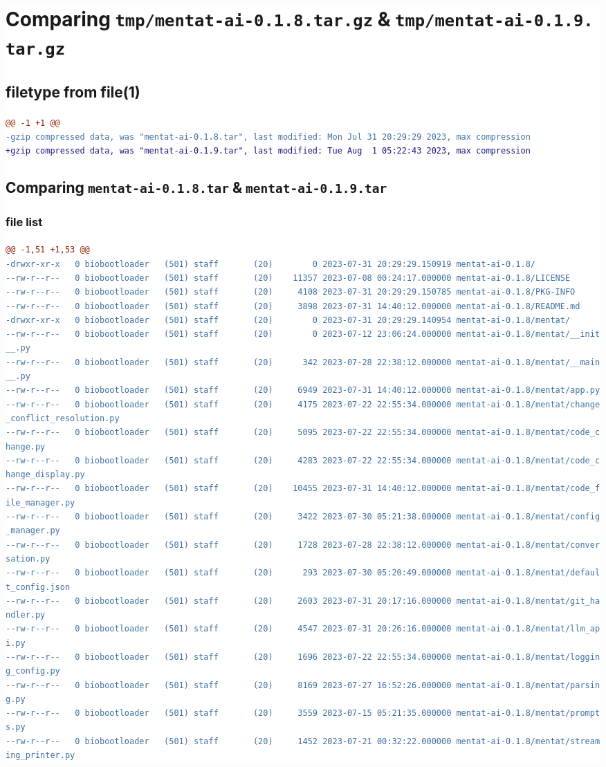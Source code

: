 # Comparing `tmp/mentat-ai-0.1.8.tar.gz` & `tmp/mentat-ai-0.1.9.tar.gz`

## filetype from file(1)

```diff
@@ -1 +1 @@
-gzip compressed data, was "mentat-ai-0.1.8.tar", last modified: Mon Jul 31 20:29:29 2023, max compression
+gzip compressed data, was "mentat-ai-0.1.9.tar", last modified: Tue Aug  1 05:22:43 2023, max compression
```

## Comparing `mentat-ai-0.1.8.tar` & `mentat-ai-0.1.9.tar`

### file list

```diff
@@ -1,51 +1,53 @@
-drwxr-xr-x   0 biobootloader   (501) staff       (20)        0 2023-07-31 20:29:29.150919 mentat-ai-0.1.8/
--rw-r--r--   0 biobootloader   (501) staff       (20)    11357 2023-07-08 00:24:17.000000 mentat-ai-0.1.8/LICENSE
--rw-r--r--   0 biobootloader   (501) staff       (20)     4108 2023-07-31 20:29:29.150785 mentat-ai-0.1.8/PKG-INFO
--rw-r--r--   0 biobootloader   (501) staff       (20)     3898 2023-07-31 14:40:12.000000 mentat-ai-0.1.8/README.md
-drwxr-xr-x   0 biobootloader   (501) staff       (20)        0 2023-07-31 20:29:29.140954 mentat-ai-0.1.8/mentat/
--rw-r--r--   0 biobootloader   (501) staff       (20)        0 2023-07-12 23:06:24.000000 mentat-ai-0.1.8/mentat/__init__.py
--rw-r--r--   0 biobootloader   (501) staff       (20)      342 2023-07-28 22:38:12.000000 mentat-ai-0.1.8/mentat/__main__.py
--rw-r--r--   0 biobootloader   (501) staff       (20)     6949 2023-07-31 14:40:12.000000 mentat-ai-0.1.8/mentat/app.py
--rw-r--r--   0 biobootloader   (501) staff       (20)     4175 2023-07-22 22:55:34.000000 mentat-ai-0.1.8/mentat/change_conflict_resolution.py
--rw-r--r--   0 biobootloader   (501) staff       (20)     5095 2023-07-22 22:55:34.000000 mentat-ai-0.1.8/mentat/code_change.py
--rw-r--r--   0 biobootloader   (501) staff       (20)     4283 2023-07-22 22:55:34.000000 mentat-ai-0.1.8/mentat/code_change_display.py
--rw-r--r--   0 biobootloader   (501) staff       (20)    10455 2023-07-31 14:40:12.000000 mentat-ai-0.1.8/mentat/code_file_manager.py
--rw-r--r--   0 biobootloader   (501) staff       (20)     3422 2023-07-30 05:21:38.000000 mentat-ai-0.1.8/mentat/config_manager.py
--rw-r--r--   0 biobootloader   (501) staff       (20)     1728 2023-07-28 22:38:12.000000 mentat-ai-0.1.8/mentat/conversation.py
--rw-r--r--   0 biobootloader   (501) staff       (20)      293 2023-07-30 05:20:49.000000 mentat-ai-0.1.8/mentat/default_config.json
--rw-r--r--   0 biobootloader   (501) staff       (20)     2603 2023-07-31 20:17:16.000000 mentat-ai-0.1.8/mentat/git_handler.py
--rw-r--r--   0 biobootloader   (501) staff       (20)     4547 2023-07-31 20:26:16.000000 mentat-ai-0.1.8/mentat/llm_api.py
--rw-r--r--   0 biobootloader   (501) staff       (20)     1696 2023-07-22 22:55:34.000000 mentat-ai-0.1.8/mentat/logging_config.py
--rw-r--r--   0 biobootloader   (501) staff       (20)     8169 2023-07-27 16:52:26.000000 mentat-ai-0.1.8/mentat/parsing.py
--rw-r--r--   0 biobootloader   (501) staff       (20)     3559 2023-07-15 05:21:35.000000 mentat-ai-0.1.8/mentat/prompts.py
--rw-r--r--   0 biobootloader   (501) staff       (20)     1452 2023-07-21 00:32:22.000000 mentat-ai-0.1.8/mentat/streaming_printer.py
```